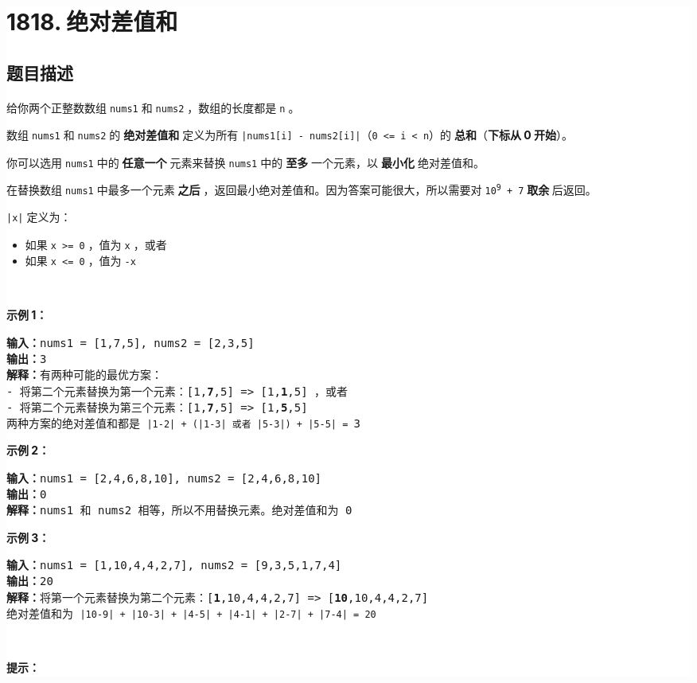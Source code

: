 # 1818. 绝对差值和

## 题目描述

<p>给你两个正整数数组 <code>nums1</code> 和 <code>nums2</code> ，数组的长度都是 <code>n</code> 。</p>

<p>数组 <code>nums1</code> 和 <code>nums2</code> 的 <strong>绝对差值和</strong> 定义为所有 <code>|nums1[i] - nums2[i]|</code>（<code>0 <= i < n</code>）的 <strong>总和</strong>（<strong>下标从 0 开始</strong>）。</p>

<p>你可以选用 <code>nums1</code> 中的 <strong>任意一个</strong> 元素来替换 <code>nums1</code> 中的 <strong>至多</strong> 一个元素，以 <strong>最小化</strong> 绝对差值和。</p>

<p>在替换数组 <code>nums1</code> 中最多一个元素 <strong>之后</strong> ，返回最小绝对差值和。因为答案可能很大，所以需要对 <code>10<sup>9</sup> + 7</code> <strong>取余 </strong>后返回。</p>

<p><code>|x|</code> 定义为：</p>

<ul>
	<li>如果 <code>x >= 0</code> ，值为 <code>x</code> ，或者</li>
	<li>如果 <code>x <= 0</code> ，值为 <code>-x</code></li>
</ul>

<p> </p>

<p><strong>示例 1：</strong></p>

<pre>
<strong>输入：</strong>nums1 = [1,7,5], nums2 = [2,3,5]
<strong>输出：</strong>3
<strong>解释：</strong>有两种可能的最优方案：
- 将第二个元素替换为第一个元素：[1,<strong>7</strong>,5] => [1,<strong>1</strong>,5] ，或者
- 将第二个元素替换为第三个元素：[1,<strong>7</strong>,5] => [1,<strong>5</strong>,5]
两种方案的绝对差值和都是 <code>|1-2| + (|1-3| 或者 |5-3|) + |5-5| = </code>3
</pre>

<p><strong>示例 2：</strong></p>

<pre>
<strong>输入：</strong>nums1 = [2,4,6,8,10], nums2 = [2,4,6,8,10]
<strong>输出：</strong>0
<strong>解释：</strong>nums1 和 nums2 相等，所以不用替换元素。绝对差值和为 0
</pre>

<p><strong>示例 3</strong><strong>：</strong></p>

<pre>
<strong>输入：</strong>nums1 = [1,10,4,4,2,7], nums2 = [9,3,5,1,7,4]
<strong>输出：</strong>20
<strong>解释：</strong>将第一个元素替换为第二个元素：[<strong>1</strong>,10,4,4,2,7] => [<strong>10</strong>,10,4,4,2,7]
绝对差值和为 <code>|10-9| + |10-3| + |4-5| + |4-1| + |2-7| + |7-4| = 20</code>
</pre>

<p> </p>

<p><strong>提示：</strong></p>
